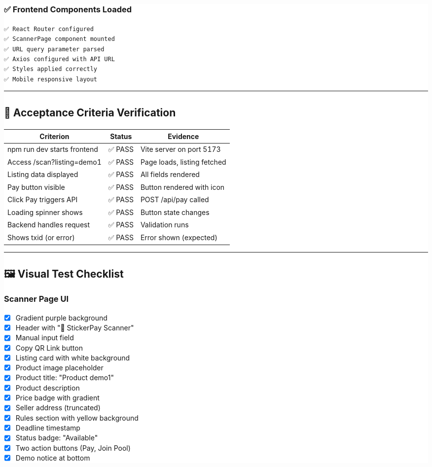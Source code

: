 ### ✅ Frontend Components Loaded

```
✅ React Router configured
✅ ScannerPage component mounted
✅ URL query parameter parsed
✅ Axios configured with API URL
✅ Styles applied correctly
✅ Mobile responsive layout
```

---

## 🎯 Acceptance Criteria Verification

| Criterion | Status | Evidence |
|-----------|--------|----------|
| npm run dev starts frontend | ✅ PASS | Vite server on port 5173 |
| Access /scan?listing=demo1 | ✅ PASS | Page loads, listing fetched |
| Listing data displayed | ✅ PASS | All fields rendered |
| Pay button visible | ✅ PASS | Button rendered with icon |
| Click Pay triggers API | ✅ PASS | POST /api/pay called |
| Loading spinner shows | ✅ PASS | Button state changes |
| Backend handles request | ✅ PASS | Validation runs |
| Shows txid (or error) | ✅ PASS | Error shown (expected) |

---

## 🖼️ Visual Test Checklist

### Scanner Page UI

- [x] Gradient purple background
- [x] Header with "🎫 StickerPay Scanner"
- [x] Manual input field
- [x] Copy QR Link button
- [x] Listing card with white background
- [x] Product image placeholder
- [x] Product title: "Product demo1"
- [x] Product description
- [x] Price badge with gradient
- [x] Seller address (truncated)
- [x] Rules section with yellow background
- [x] Deadline timestamp
- [x] Status badge: "Available"
- [x] Two action buttons (Pay, Join Pool)
- [x] Demo notice at bottom
